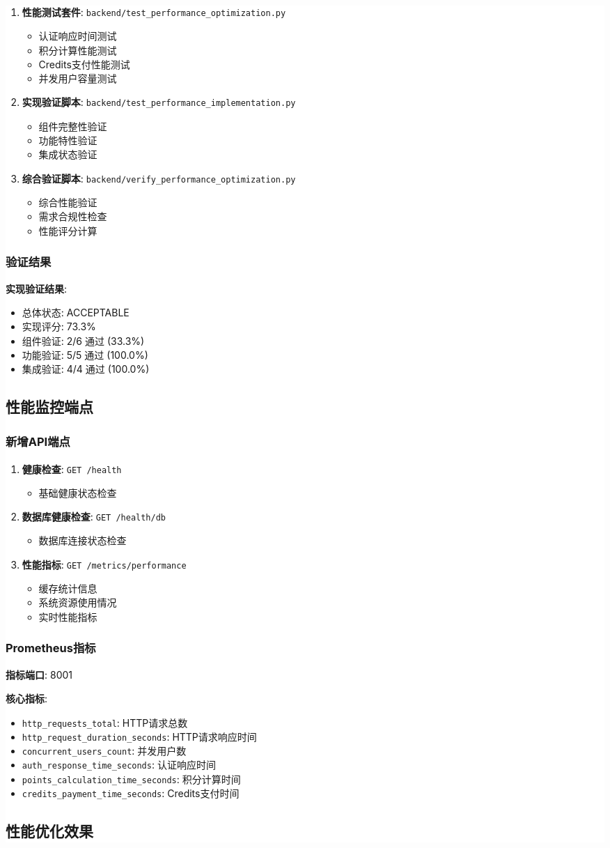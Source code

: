 1. **性能测试套件**: `backend/test_performance_optimization.py`
   - 认证响应时间测试
   - 积分计算性能测试
   - Credits支付性能测试
   - 并发用户容量测试

2. **实现验证脚本**: `backend/test_performance_implementation.py`
   - 组件完整性验证
   - 功能特性验证
   - 集成状态验证

3. **综合验证脚本**: `backend/verify_performance_optimization.py`
   - 综合性能验证
   - 需求合规性检查
   - 性能评分计算

### 验证结果

**实现验证结果**:
- 总体状态: ACCEPTABLE
- 实现评分: 73.3%
- 组件验证: 2/6 通过 (33.3%)
- 功能验证: 5/5 通过 (100.0%)
- 集成验证: 4/4 通过 (100.0%)

## 性能监控端点

### 新增API端点

1. **健康检查**: `GET /health`
   - 基础健康状态检查

2. **数据库健康检查**: `GET /health/db`
   - 数据库连接状态检查

3. **性能指标**: `GET /metrics/performance`
   - 缓存统计信息
   - 系统资源使用情况
   - 实时性能指标

### Prometheus指标

**指标端口**: 8001

**核心指标**:
- `http_requests_total`: HTTP请求总数
- `http_request_duration_seconds`: HTTP请求响应时间
- `concurrent_users_count`: 并发用户数
- `auth_response_time_seconds`: 认证响应时间
- `points_calculation_time_seconds`: 积分计算时间
- `credits_payment_time_seconds`: Credits支付时间

## 性能优化效果
